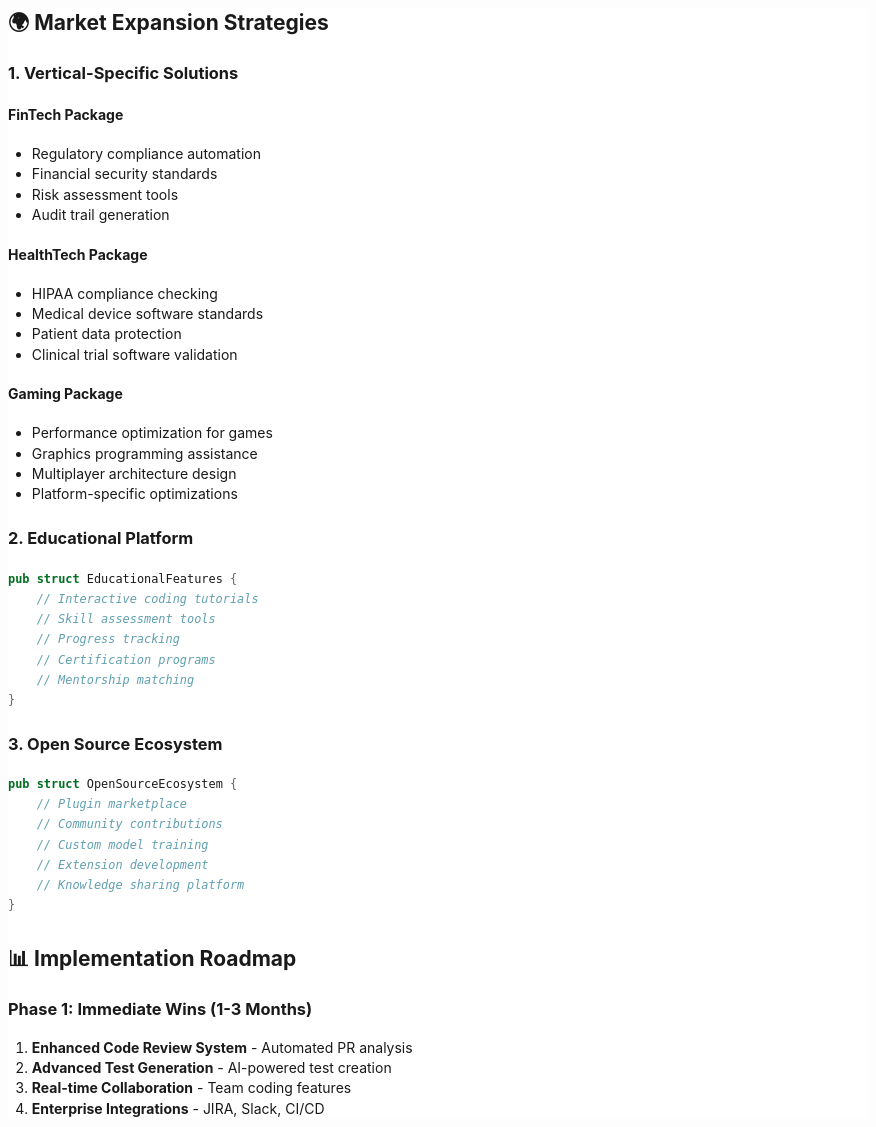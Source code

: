 ## 🌍 Market Expansion Strategies

### 1. **Vertical-Specific Solutions**

#### **FinTech Package**
- Regulatory compliance automation
- Financial security standards
- Risk assessment tools
- Audit trail generation

#### **HealthTech Package**
- HIPAA compliance checking
- Medical device software standards
- Patient data protection
- Clinical trial software validation

#### **Gaming Package**
- Performance optimization for games
- Graphics programming assistance
- Multiplayer architecture design
- Platform-specific optimizations

### 2. **Educational Platform**
```rust
pub struct EducationalFeatures {
    // Interactive coding tutorials
    // Skill assessment tools
    // Progress tracking
    // Certification programs
    // Mentorship matching
}
```

### 3. **Open Source Ecosystem**
```rust
pub struct OpenSourceEcosystem {
    // Plugin marketplace
    // Community contributions
    // Custom model training
    // Extension development
    // Knowledge sharing platform
}
```

## 📊 Implementation Roadmap

### Phase 1: Immediate Wins (1-3 Months)
1. **Enhanced Code Review System** - Automated PR analysis
2. **Advanced Test Generation** - AI-powered test creation
3. **Real-time Collaboration** - Team coding features
4. **Enterprise Integrations** - JIRA, Slack, CI/CD
